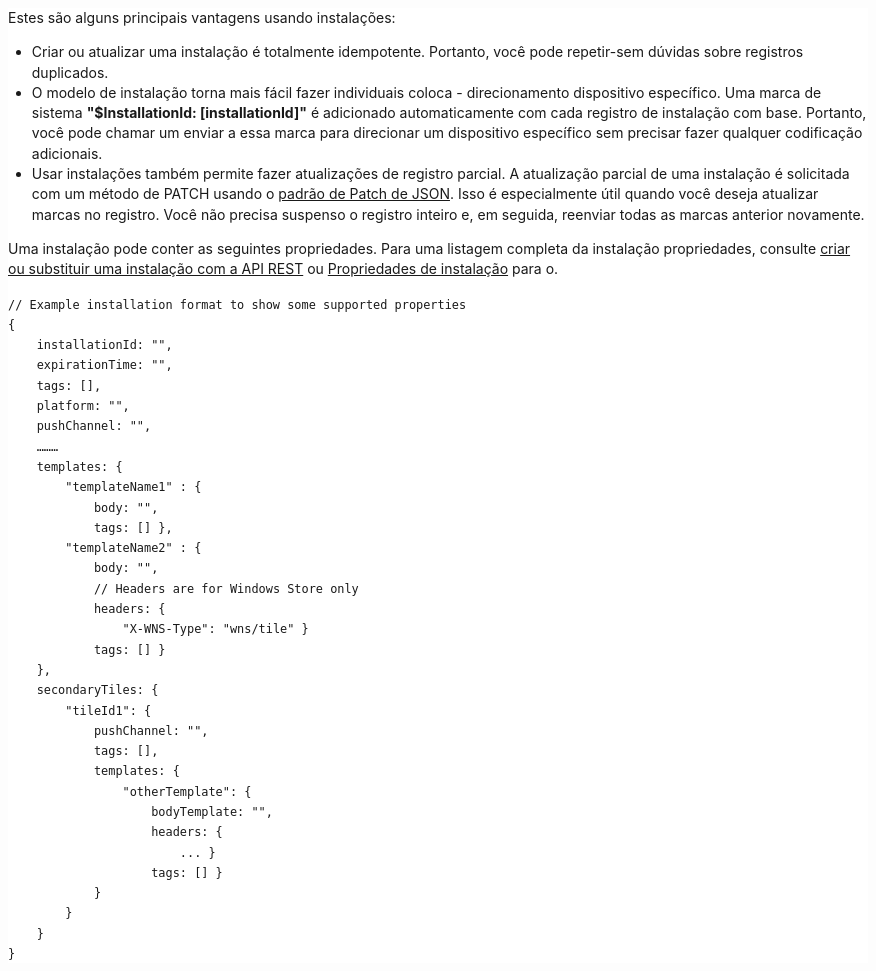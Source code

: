 Estes são alguns principais vantagens usando instalações:

* Criar ou atualizar uma instalação é totalmente idempotente. Portanto, você pode repetir-sem dúvidas sobre registros duplicados.
* O modelo de instalação torna mais fácil fazer individuais coloca - direcionamento dispositivo específico. Uma marca de sistema **"$InstallationId: [installationId]"** é adicionado automaticamente com cada registro de instalação com base. Portanto, você pode chamar um enviar a essa marca para direcionar um dispositivo específico sem precisar fazer qualquer codificação adicionais.
* Usar instalações também permite fazer atualizações de registro parcial. A atualização parcial de uma instalação é solicitada com um método de PATCH usando o [padrão de Patch de JSON](https://tools.ietf.org/html/rfc6902). Isso é especialmente útil quando você deseja atualizar marcas no registro. Você não precisa suspenso o registro inteiro e, em seguida, reenviar todas as marcas anterior novamente.

Uma instalação pode conter as seguintes propriedades. Para uma listagem completa da instalação propriedades, consulte [criar ou substituir uma instalação com a API REST](https://msdn.microsoft.com/library/azure/mt621153.aspx) ou [Propriedades de instalação](https://msdn.microsoft.com/library/azure/microsoft.azure.notificationhubs.installation_properties.aspx) para o.

    // Example installation format to show some supported properties
    {
        installationId: "",
        expirationTime: "",
        tags: [],
        platform: "",
        pushChannel: "",
        ………
        templates: {
            "templateName1" : {
                body: "",
                tags: [] },
            "templateName2" : {
                body: "",
                // Headers are for Windows Store only
                headers: {
                    "X-WNS-Type": "wns/tile" }
                tags: [] }
        },
        secondaryTiles: {
            "tileId1": {
                pushChannel: "",
                tags: [],
                templates: {
                    "otherTemplate": {
                        bodyTemplate: "",
                        headers: {
                            ... }
                        tags: [] }
                }
            }
        }
    }
